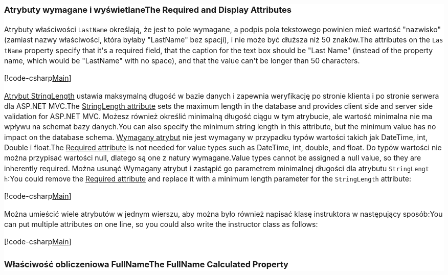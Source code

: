 ### <a name="the-required-and-display-attributes"></a><span data-ttu-id="2f21a-192">Atrybuty wymagane i wyświetlane</span><span class="sxs-lookup"><span data-stu-id="2f21a-192">The Required and Display Attributes</span></span>

<span data-ttu-id="2f21a-193">Atrybuty właściwości `LastName` określają, że jest to pole wymagane, a podpis pola tekstowego powinien mieć wartość "nazwisko" (zamiast nazwy właściwości, która byłaby "LastName" bez spacji), i nie może być dłuższa niż 50 znaków.</span><span class="sxs-lookup"><span data-stu-id="2f21a-193">The attributes on the `LastName` property specify that it's a required field, that the caption for the text box should be "Last Name" (instead of the property name, which would be "LastName" with no space), and that the value can't be longer than 50 characters.</span></span>

[!code-csharp[Main](creating-a-more-complex-data-model-for-an-asp-net-mvc-application/samples/sample8.cs)]

<span data-ttu-id="2f21a-194">[Atrybut StringLength](https://msdn.microsoft.com/library/system.componentmodel.dataannotations.stringlengthattribute.aspx) ustawia maksymalną długość w bazie danych i zapewnia weryfikację po stronie klienta i po stronie serwera dla ASP.NET MVC.</span><span class="sxs-lookup"><span data-stu-id="2f21a-194">The [StringLength attribute](https://msdn.microsoft.com/library/system.componentmodel.dataannotations.stringlengthattribute.aspx) sets the maximum length in the database and provides client side and server side validation for ASP.NET MVC.</span></span> <span data-ttu-id="2f21a-195">Możesz również określić minimalną długość ciągu w tym atrybucie, ale wartość minimalna nie ma wpływu na schemat bazy danych.</span><span class="sxs-lookup"><span data-stu-id="2f21a-195">You can also specify the minimum string length in this attribute, but the minimum value has no impact on the database schema.</span></span> <span data-ttu-id="2f21a-196">[Wymagany atrybut](https://msdn.microsoft.com/library/system.componentmodel.dataannotations.requiredattribute.aspx) nie jest wymagany w przypadku typów wartości takich jak DateTime, int, Double i float.</span><span class="sxs-lookup"><span data-stu-id="2f21a-196">The [Required attribute](https://msdn.microsoft.com/library/system.componentmodel.dataannotations.requiredattribute.aspx) is not needed for value types such as DateTime, int, double, and float.</span></span> <span data-ttu-id="2f21a-197">Do typów wartości nie można przypisać wartości null, dlatego są one z natury wymagane.</span><span class="sxs-lookup"><span data-stu-id="2f21a-197">Value types cannot be assigned a null value, so they are inherently required.</span></span> <span data-ttu-id="2f21a-198">Można usunąć [Wymagany atrybut](https://msdn.microsoft.com/library/system.componentmodel.dataannotations.requiredattribute.aspx) i zastąpić go parametrem minimalnej długości dla atrybutu `StringLength`:</span><span class="sxs-lookup"><span data-stu-id="2f21a-198">You could remove the [Required attribute](https://msdn.microsoft.com/library/system.componentmodel.dataannotations.requiredattribute.aspx) and replace it with a minimum length parameter for the `StringLength` attribute:</span></span>

[!code-csharp[Main](creating-a-more-complex-data-model-for-an-asp-net-mvc-application/samples/sample9.cs?highlight=2)]

<span data-ttu-id="2f21a-199">Można umieścić wiele atrybutów w jednym wierszu, aby można było również napisać klasę instruktora w następujący sposób:</span><span class="sxs-lookup"><span data-stu-id="2f21a-199">You can put multiple attributes on one line, so you could also write the instructor class as follows:</span></span>

[!code-csharp[Main](creating-a-more-complex-data-model-for-an-asp-net-mvc-application/samples/sample10.cs)]

### <a name="the-fullname-calculated-property"></a><span data-ttu-id="2f21a-200">Właściwość obliczeniowa FullName</span><span class="sxs-lookup"><span data-stu-id="2f21a-200">The FullName Calculated Property</span></span>
